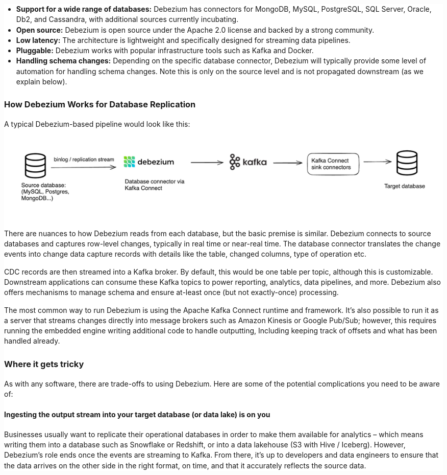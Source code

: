 - **Support for a wide range of databases:** Debezium has connectors for MongoDB, MySQL, PostgreSQL, SQL Server, Oracle, Db2, and Cassandra, with additional sources currently incubating.
- **Open source:** Debezium is open source under the Apache 2.0 license and backed by a strong community.
- **Low latency:** The architecture is lightweight and specifically designed for streaming data pipelines.
- **Pluggable:** Debezium works with popular infrastructure tools such as Kafka and Docker.
- **Handling schema changes:** Depending on the specific database connector, Debezium will typically provide some level of automation for handling schema changes. Note this is only on the source level and is not propagated downstream (as we explain below).

### How Debezium Works for Database Replication

A typical Debezium-based pipeline would look like this:

![how-debezium-works.png](images/how-debezium-works.png)

There are nuances to how Debezium reads from each database, but the basic premise is similar. Debezium connects to source databases and captures row-level changes, typically in real time or near-real time. The database connector translates the change events into change data capture records with details like the table, changed columns, type of operation etc.

CDC records are then streamed into a Kafka broker. By default, this would be one table per topic, although this is customizable. Downstream applications can consume these Kafka topics to power reporting, analytics, data pipelines, and more. Debezium also offers mechanisms to manage schema and ensure at-least once (but not exactly-once) processing.

The most common way to run Debezium is using the Apache Kafka Connect runtime and framework. It’s also possible to run it as a server that streams changes directly into message brokers such as Amazon Kinesis or Google Pub/Sub; however, this requires running the embedded engine writing additional code to handle outputting, Including keeping track of offsets and what has been handled already.

### Where it gets tricky

As with any software, there are trade-offs to using Debezium. Here are some of the potential complications you need to be aware of:

#### Ingesting the output stream into your target database (or data lake) is on you

Businesses usually want to replicate their operational databases in order to make them available for analytics – which means writing them into a database such as Snowflake or Redshift, or into a data lakehouse (S3 with Hive / Iceberg). However, Debezium’s role ends once the events are streaming to Kafka. From there, it’s up to developers and data engineers to ensure that the data arrives on the other side in the right format, on time, and that it accurately reflects the source data.

